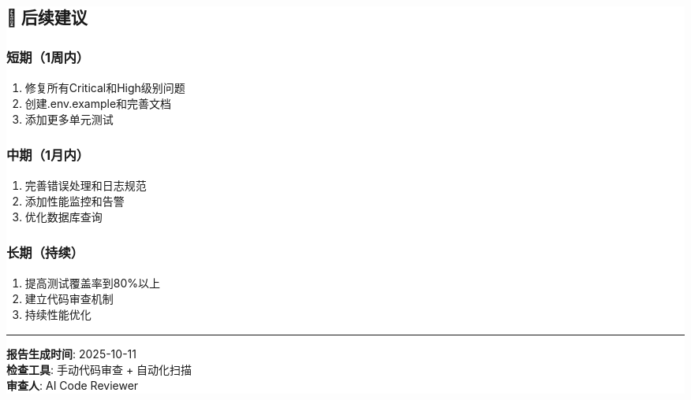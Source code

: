 
## 🚀 后续建议

### 短期（1周内）
1. 修复所有Critical和High级别问题
2. 创建.env.example和完善文档
3. 添加更多单元测试

### 中期（1月内）
1. 完善错误处理和日志规范
2. 添加性能监控和告警
3. 优化数据库查询

### 长期（持续）
1. 提高测试覆盖率到80%以上
2. 建立代码审查机制
3. 持续性能优化

---

**报告生成时间**: 2025-10-11  
**检查工具**: 手动代码审查 + 自动化扫描  
**审查人**: AI Code Reviewer

